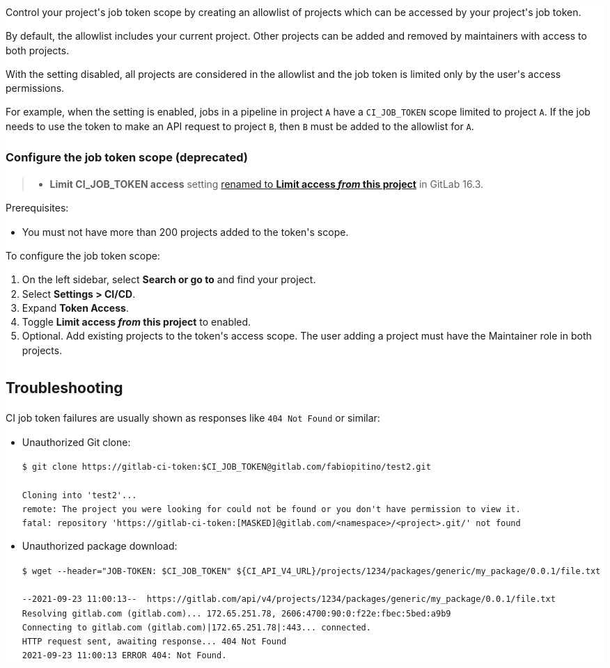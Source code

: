 Control your project's job token scope by creating an allowlist of projects which
can be accessed by your project's job token.

By default, the allowlist includes your current project.
Other projects can be added and removed by maintainers with access to both projects.

With the setting disabled, all projects are considered in the allowlist and the job token is
limited only by the user's access permissions.

For example, when the setting is enabled, jobs in a pipeline in project `A` have
a `CI_JOB_TOKEN` scope limited to project `A`. If the job needs to use the token
to make an API request to project `B`, then `B` must be added to the allowlist for `A`.

### Configure the job token scope (deprecated)

> - **Limit CI_JOB_TOKEN access** setting [renamed to **Limit access _from_ this project**](https://gitlab.com/gitlab-org/gitlab/-/issues/411406) in GitLab 16.3.

Prerequisites:

- You must not have more than 200 projects added to the token's scope.

To configure the job token scope:

1. On the left sidebar, select **Search or go to** and find your project.
1. Select **Settings > CI/CD**.
1. Expand **Token Access**.
1. Toggle **Limit access _from_ this project** to enabled.
1. Optional. Add existing projects to the token's access scope. The user adding a
   project must have the Maintainer role in both projects.

## Troubleshooting

CI job token failures are usually shown as responses like `404 Not Found` or similar:

- Unauthorized Git clone:

  ```plaintext
  $ git clone https://gitlab-ci-token:$CI_JOB_TOKEN@gitlab.com/fabiopitino/test2.git

  Cloning into 'test2'...
  remote: The project you were looking for could not be found or you don't have permission to view it.
  fatal: repository 'https://gitlab-ci-token:[MASKED]@gitlab.com/<namespace>/<project>.git/' not found
  ```

- Unauthorized package download:

  ```plaintext
  $ wget --header="JOB-TOKEN: $CI_JOB_TOKEN" ${CI_API_V4_URL}/projects/1234/packages/generic/my_package/0.0.1/file.txt

  --2021-09-23 11:00:13--  https://gitlab.com/api/v4/projects/1234/packages/generic/my_package/0.0.1/file.txt
  Resolving gitlab.com (gitlab.com)... 172.65.251.78, 2606:4700:90:0:f22e:fbec:5bed:a9b9
  Connecting to gitlab.com (gitlab.com)|172.65.251.78|:443... connected.
  HTTP request sent, awaiting response... 404 Not Found
  2021-09-23 11:00:13 ERROR 404: Not Found.
  ```
